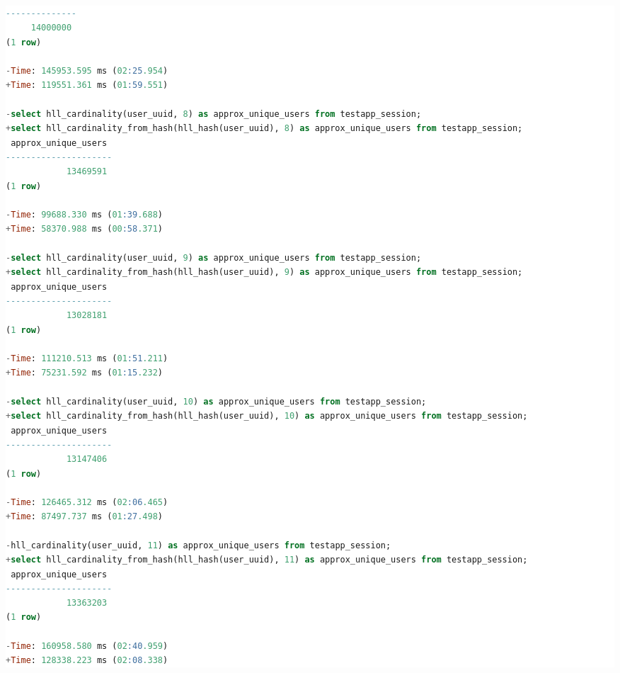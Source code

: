  ```sql
 --------------
      14000000
 (1 row)
 
-Time: 145953.595 ms (02:25.954)
+Time: 119551.361 ms (01:59.551)
 
-select hll_cardinality(user_uuid, 8) as approx_unique_users from testapp_session;
+select hll_cardinality_from_hash(hll_hash(user_uuid), 8) as approx_unique_users from testapp_session;
  approx_unique_users
 ---------------------
             13469591
 (1 row)
 
-Time: 99688.330 ms (01:39.688)
+Time: 58370.988 ms (00:58.371)
 
-select hll_cardinality(user_uuid, 9) as approx_unique_users from testapp_session;
+select hll_cardinality_from_hash(hll_hash(user_uuid), 9) as approx_unique_users from testapp_session;
  approx_unique_users
 ---------------------
             13028181
 (1 row)
 
-Time: 111210.513 ms (01:51.211)
+Time: 75231.592 ms (01:15.232)
 
-select hll_cardinality(user_uuid, 10) as approx_unique_users from testapp_session;
+select hll_cardinality_from_hash(hll_hash(user_uuid), 10) as approx_unique_users from testapp_session;
  approx_unique_users
 ---------------------
             13147406
 (1 row)
 
-Time: 126465.312 ms (02:06.465)
+Time: 87497.737 ms (01:27.498)
 
-hll_cardinality(user_uuid, 11) as approx_unique_users from testapp_session;
+select hll_cardinality_from_hash(hll_hash(user_uuid), 11) as approx_unique_users from testapp_session;
  approx_unique_users
 ---------------------
             13363203
 (1 row)
 
-Time: 160958.580 ms (02:40.959)
+Time: 128338.223 ms (02:08.338)
 ```
 